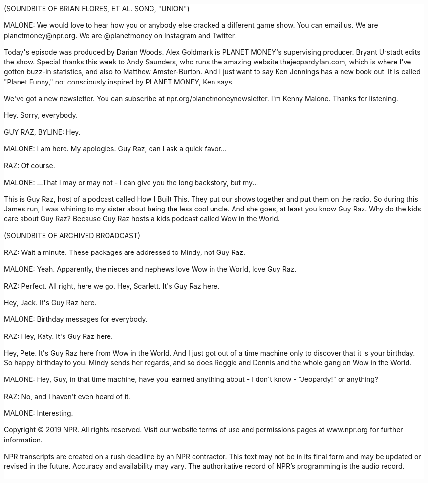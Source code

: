 (SOUNDBITE OF BRIAN FLORES, ET AL. SONG, "UNION")

MALONE: We would love to hear how you or anybody else cracked a different game show. You can email us. We are planetmoney@npr.org. We are @planetmoney on Instagram and Twitter.

Today's episode was produced by Darian Woods. Alex Goldmark is PLANET MONEY's supervising producer. Bryant Urstadt edits the show. Special thanks this week to Andy Saunders, who runs the amazing website thejeopardyfan.com, which is where I've gotten buzz-in statistics, and also to Matthew Amster-Burton. And I just want to say Ken Jennings has a new book out. It is called "Planet Funny," not consciously inspired by PLANET MONEY, Ken says.

We've got a new newsletter. You can subscribe at npr.org/planetmoneynewsletter. I'm Kenny Malone. Thanks for listening.

Hey. Sorry, everybody.

GUY RAZ, BYLINE: Hey.

MALONE: I am here. My apologies. Guy Raz, can I ask a quick favor...

RAZ: Of course.

MALONE: ...That I may or may not - I can give you the long backstory, but my...

This is Guy Raz, host of a podcast called How I Built This. They put our shows together and put them on the radio. So during this James run, I was whining to my sister about being the less cool uncle. And she goes, at least you know Guy Raz. Why do the kids care about Guy Raz? Because Guy Raz hosts a kids podcast called Wow in the World.

(SOUNDBITE OF ARCHIVED BROADCAST)

RAZ: Wait a minute. These packages are addressed to Mindy, not Guy Raz.

MALONE: Yeah. Apparently, the nieces and nephews love Wow in the World, love Guy Raz.

RAZ: Perfect. All right, here we go. Hey, Scarlett. It's Guy Raz here.

Hey, Jack. It's Guy Raz here.

MALONE: Birthday messages for everybody.

RAZ: Hey, Katy. It's Guy Raz here.

Hey, Pete. It's Guy Raz here from Wow in the World. And I just got out of a time machine only to discover that it is your birthday. So happy birthday to you. Mindy sends her regards, and so does Reggie and Dennis and the whole gang on Wow in the World.

MALONE: Hey, Guy, in that time machine, have you learned anything about - I don't know - "Jeopardy!" or anything?

RAZ: No, and I haven't even heard of it.

MALONE: Interesting.

Copyright © 2019 NPR. All rights reserved. Visit our website terms of use and permissions pages at www.npr.org for further information.

NPR transcripts are created on a rush deadline by an NPR contractor. This text may not be in its final form and may be updated or revised in the future. Accuracy and availability may vary. The authoritative record of NPR’s programming is the audio record.

----
